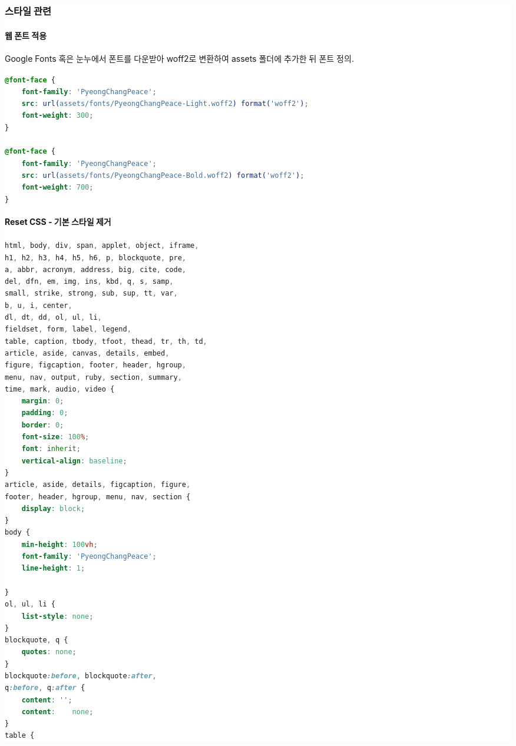 ### 스타일 관련

#### 웹 폰트 적용

Google Fonts 혹은 눈누에서 폰트를 다운받아 woff2로 변환하여 assets 폴더에 추가한 뒤 폰트 정의.

```css
@font-face {
	font-family: 'PyeongChangPeace';
	src: url(assets/fonts/PyeongChangPeace-Light.woff2) format('woff2');
	font-weight: 300;
}

@font-face {
	font-family: 'PyeongChangPeace';
	src: url(assets/fonts/PyeongChangPeace-Bold.woff2) format('woff2');
	font-weight: 700;
} 
```

#### Reset CSS - 기본 스타일 제거

```css
html, body, div, span, applet, object, iframe,
h1, h2, h3, h4, h5, h6, p, blockquote, pre,
a, abbr, acronym, address, big, cite, code,
del, dfn, em, img, ins, kbd, q, s, samp,
small, strike, strong, sub, sup, tt, var,
b, u, i, center,
dl, dt, dd, ol, ul, li,
fieldset, form, label, legend,
table, caption, tbody, tfoot, thead, tr, th, td,
article, aside, canvas, details, embed, 
figure, figcaption, footer, header, hgroup, 
menu, nav, output, ruby, section, summary,
time, mark, audio, video {
	margin: 0;
	padding: 0;
	border: 0;
	font-size: 100%;
	font: inherit;
	vertical-align: baseline;
}
article, aside, details, figcaption, figure, 
footer, header, hgroup, menu, nav, section {
	display: block;
}
body {
	min-height: 100vh;
	font-family: 'PyeongChangPeace';
	line-height: 1;

}
ol, ul, li {
	list-style: none;
}
blockquote, q {
	quotes: none;
}
blockquote:before, blockquote:after,
q:before, q:after {
	content: '';
	content: 	none;
}
table {
```